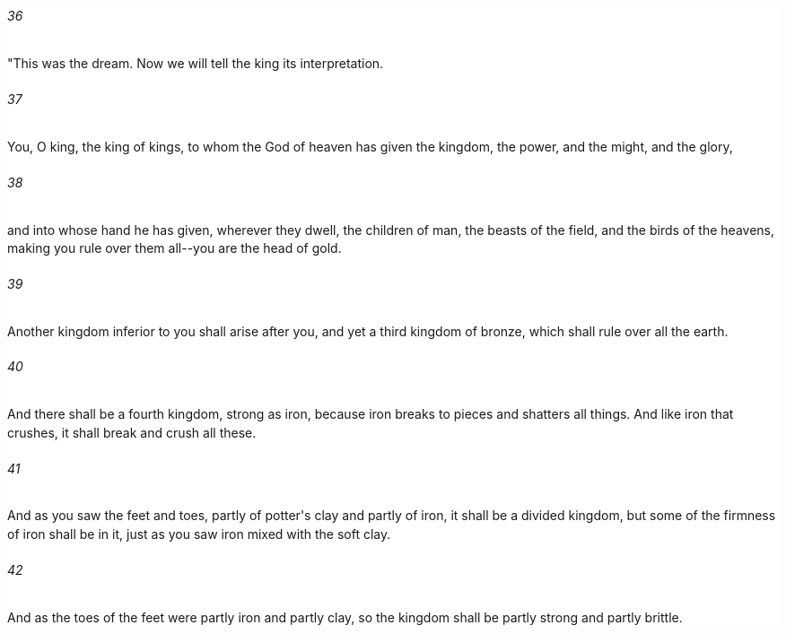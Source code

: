 



###### 36 


"This was the dream. Now we will tell the king its interpretation. 





###### 37 


You, O king, the king of kings, to whom the God of heaven has given the kingdom, the power, and the might, and the glory, 





###### 38 


and into whose hand he has given, wherever they dwell, the children of man, the beasts of the field, and the birds of the heavens, making you rule over them all--you are the head of gold. 





###### 39 


Another kingdom inferior to you shall arise after you, and yet a third kingdom of bronze, which shall rule over all the earth. 





###### 40 


And there shall be a fourth kingdom, strong as iron, because iron breaks to pieces and shatters all things. And like iron that crushes, it shall break and crush all these. 





###### 41 


And as you saw the feet and toes, partly of potter's clay and partly of iron, it shall be a divided kingdom, but some of the firmness of iron shall be in it, just as you saw iron mixed with the soft clay. 





###### 42 


And as the toes of the feet were partly iron and partly clay, so the kingdom shall be partly strong and partly brittle. 



